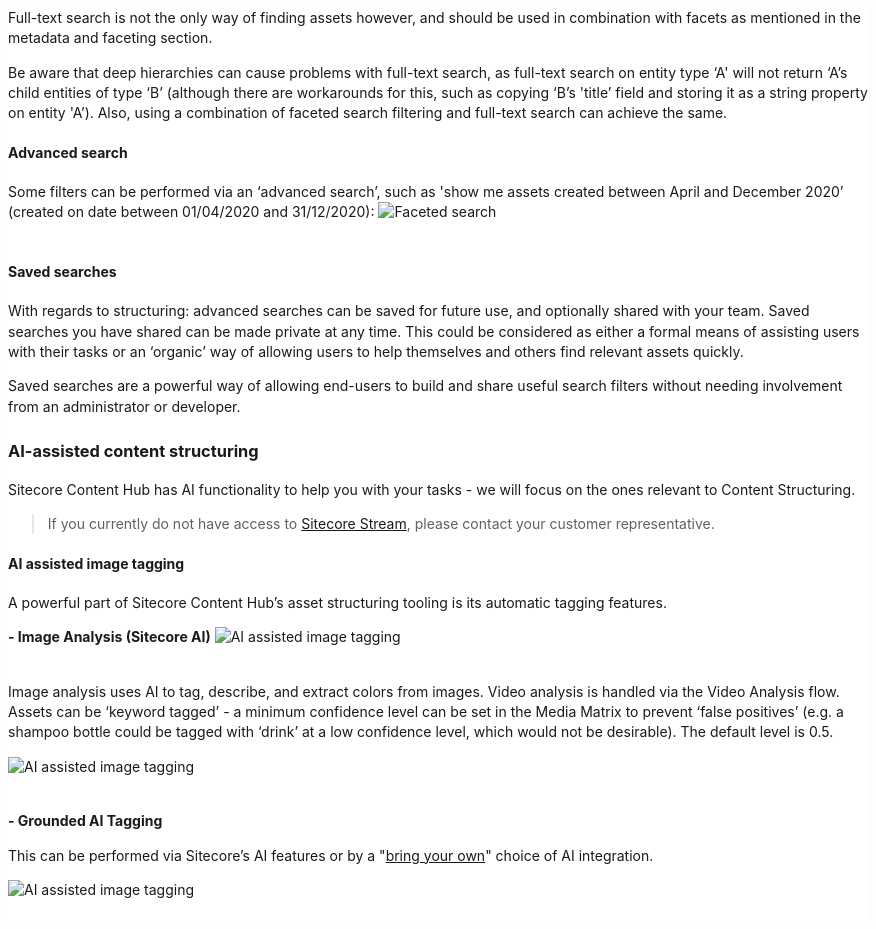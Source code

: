 Full-text search is not the only way of finding assets however, and should be used in combination with facets as mentioned in the metadata and faceting section.

Be aware that deep hierarchies can cause problems with full-text search, as full-text search on entity type ‘A' will not return ‘A’s child entities of type ‘B’ (although there are workarounds for this, such as copying ‘B’s 'title’ field and storing it as a string property on entity 'A’). Also, using a combination of faceted search filtering and full-text search can achieve the same.

####  Advanced search
Some filters can be performed via an ‘advanced search’, such as 'show me assets created between April and December 2020’ (created on date between 01/04/2020 and 31/12/2020):
<img src="/images/learn/accelerate/content-hub/advanced-search-dates.png" alt="Faceted search"/>
<br/><br/>

####  Saved searches
With regards to structuring: advanced searches can be saved for future use, and optionally shared with your team. Saved searches you have shared can be made private at any time. This could be considered as either a formal means of assisting users with their tasks or an ‘organic’ way of allowing users to help themselves and others find relevant assets quickly.

Saved searches are a powerful way of allowing end-users to build and share useful search filters without needing involvement from an administrator or developer.

### AI-assisted content structuring
Sitecore Content Hub has AI functionality to help you with your tasks - we will focus on the ones relevant to Content Structuring.

> If you currently do not have access to [Sitecore Stream](https://www.sitecore.com/products/sitecore-stream), please contact your customer representative.

#### AI assisted image tagging
A powerful part of Sitecore Content Hub’s asset structuring tooling is its automatic tagging features. 

**- Image Analysis (Sitecore AI)**
<img src="/images/learn/accelerate/content-hub/ai-assisted-image-tagging.jpeg" alt="AI assisted image tagging"/>
<br/><br/>

Image analysis uses AI to tag, describe, and extract colors from images. Video analysis is handled via the Video Analysis flow. Assets can be ‘keyword tagged’ - a minimum confidence level can be set in the Media Matrix to prevent ‘false positives’ (e.g. a shampoo bottle could be tagged with ‘drink’ at a low confidence level, which would not be desirable). The default level is 0.5.

<img src="/images/learn/accelerate/content-hub/ai-assisted-image-tagging-confidence.png" alt="AI assisted image tagging"/>
<br/><br/>

**- Grounded AI Tagging**

This can be performed via Sitecore’s AI features or by a "[bring your own](https://developers.sitecore.com/changelog/content-hub/21032025/integrate-your-own-ai-with-content-hub)" choice of AI integration. 

<img src="/images/learn/accelerate/content-hub/tag-with-ai.jpeg" alt="AI assisted image tagging"/>
<br/><br/>
